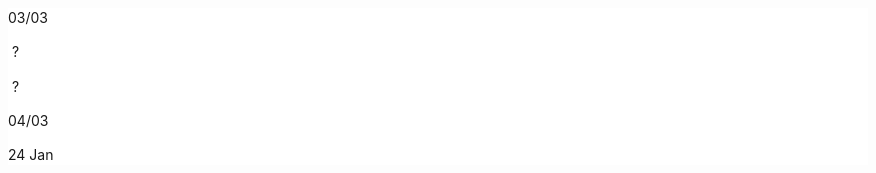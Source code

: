 <td bgcolor="skyblue">

</td>

</tr>

<tr >

<td>

03/03

</td>

<td bgcolor="skyblue">

</td>

<td bgcolor="wheat">

</td>

<td bgcolor="wheat">

</td>

<td bgcolor="gainsboro" align="center">

 ?

</td>

<td bgcolor="gainsboro" align="center">

 ?

</td>

<td bgcolor="skyblue">

</td>

</tr>

<tr >

<td>

04/03

</td>

<td bgcolor="skyblue" align="center">

24 Jan

</td>

<td bgcolor="wheat">

</td>

<td bgcolor="wheat">

</td>
